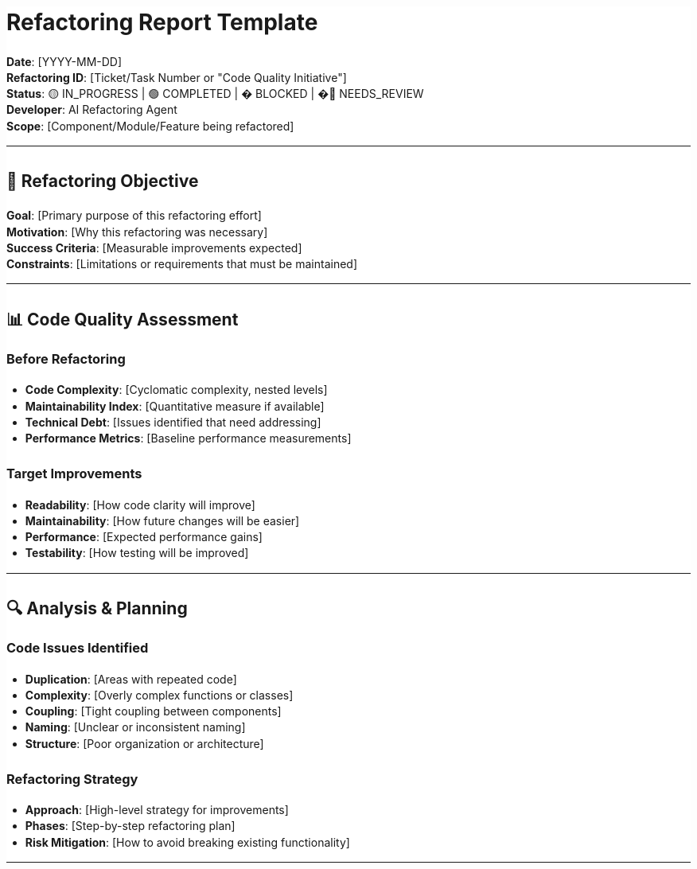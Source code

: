 # Refactoring Report Template

**Date**: [YYYY-MM-DD]  
**Refactoring ID**: [Ticket/Task Number or "Code Quality Initiative"]  
**Status**: 🟡 IN_PROGRESS | 🟢 COMPLETED | � BLOCKED | �🔄 NEEDS_REVIEW  
**Developer**: AI Refactoring Agent  
**Scope**: [Component/Module/Feature being refactored]  

---

## 🎯 Refactoring Objective

**Goal**: [Primary purpose of this refactoring effort]  
**Motivation**: [Why this refactoring was necessary]  
**Success Criteria**: [Measurable improvements expected]  
**Constraints**: [Limitations or requirements that must be maintained]  

---

## 📊 Code Quality Assessment

### Before Refactoring
- **Code Complexity**: [Cyclomatic complexity, nested levels]
- **Maintainability Index**: [Quantitative measure if available]
- **Technical Debt**: [Issues identified that need addressing]
- **Performance Metrics**: [Baseline performance measurements]

### Target Improvements
- **Readability**: [How code clarity will improve]
- **Maintainability**: [How future changes will be easier]
- **Performance**: [Expected performance gains]
- **Testability**: [How testing will be improved]

---

## 🔍 Analysis & Planning

### Code Issues Identified
- **Duplication**: [Areas with repeated code]
- **Complexity**: [Overly complex functions or classes]
- **Coupling**: [Tight coupling between components]
- **Naming**: [Unclear or inconsistent naming]
- **Structure**: [Poor organization or architecture]

### Refactoring Strategy
- **Approach**: [High-level strategy for improvements]
- **Phases**: [Step-by-step refactoring plan]
- **Risk Mitigation**: [How to avoid breaking existing functionality]

---